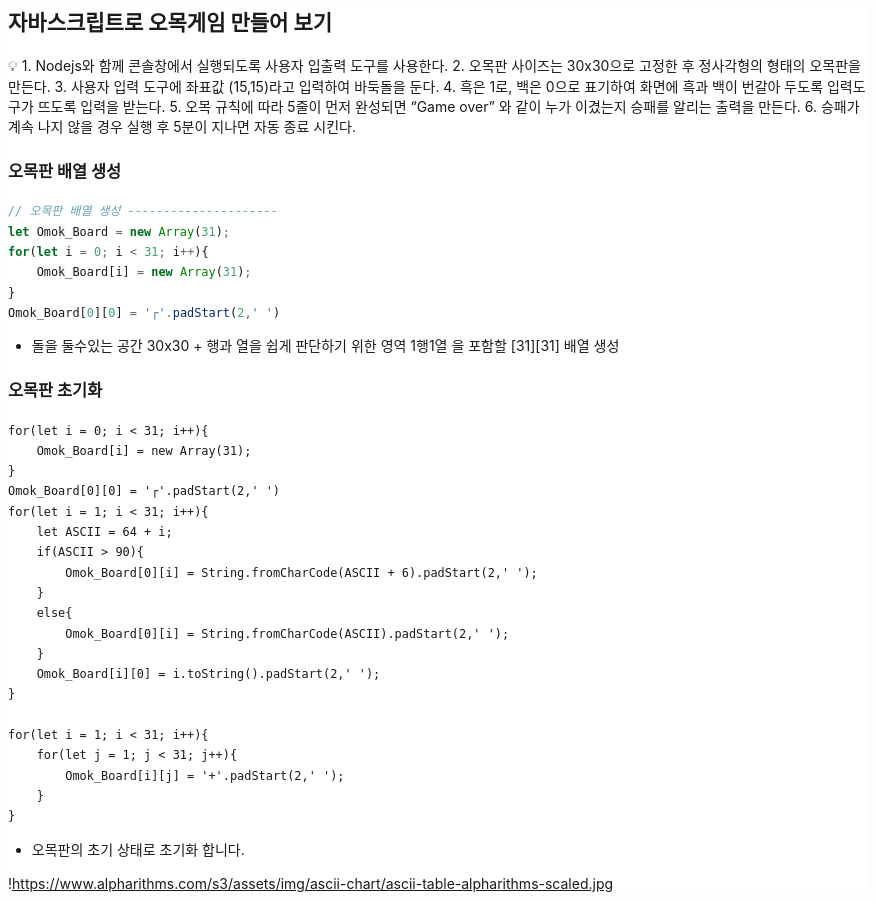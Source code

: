 ## 자바스크립트로 오목게임 만들어 보기

<aside>
💡 1. Nodejs와 함께 콘솔창에서 실행되도록 사용자 입출력 도구를 사용한다.
2. 오목판 사이즈는 30x30으로 고정한 후 정사각형의 형태의 오목판을 만든다.
3. 사용자 입력 도구에 좌표값 (15,15)라고 입력하여 바둑돌을 둔다.
4. 흑은 1로, 백은 0으로 표기하여 화면에 흑과 백이 번갈아 두도록 입력도구가 뜨도록 입력을 받는다.
5. 오목 규칙에 따라 5줄이 먼저 완성되면 “Game over” 와 같이 누가 이겼는지 승패를 알리는 출력을 만든다.
6. 승패가 계속 나지 않을 경우 실행 후 5분이 지나면 자동 종료 시킨다.

</aside>

### 오목판 배열 생성

```jsx
// 오목판 배열 생성 ---------------------
let Omok_Board = new Array(31);
for(let i = 0; i < 31; i++){
    Omok_Board[i] = new Array(31);
}
Omok_Board[0][0] = '┌'.padStart(2,' ')
```

- 돌을 둘수있는 공간 30x30 + 행과 열을 쉽게 판단하기 위한 영역 1행1열 을 포함할 [31][31] 배열 생성

### 오목판 초기화

```
for(let i = 0; i < 31; i++){
    Omok_Board[i] = new Array(31);
}
Omok_Board[0][0] = '┌'.padStart(2,' ')
for(let i = 1; i < 31; i++){
    let ASCII = 64 + i;
    if(ASCII > 90){
        Omok_Board[0][i] = String.fromCharCode(ASCII + 6).padStart(2,' ');
    }
    else{
        Omok_Board[0][i] = String.fromCharCode(ASCII).padStart(2,' ');
    }
    Omok_Board[i][0] = i.toString().padStart(2,' ');
}

for(let i = 1; i < 31; i++){
    for(let j = 1; j < 31; j++){
        Omok_Board[i][j] = '+'.padStart(2,' ');
    }
}
```

- 오목판의 초기 상태로 초기화 합니다.

!https://www.alpharithms.com/s3/assets/img/ascii-chart/ascii-table-alpharithms-scaled.jpg
